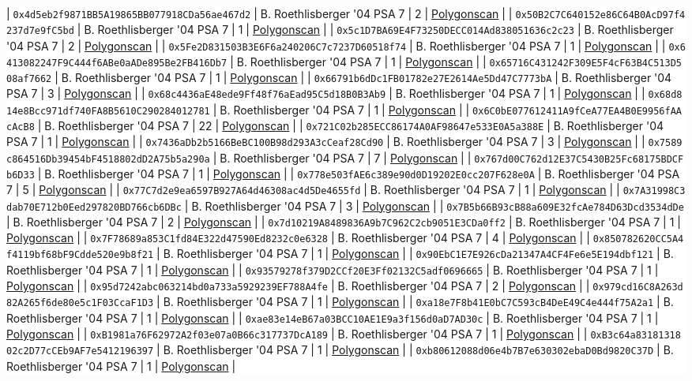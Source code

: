 | `0x4d5eb2f9871BB5A19865BB077918CDa56ae467d2` | B. Roethlisberger '04 PSA 7 | 2 | [Polygonscan](https://polygonscan.com/tx/0x4db6813be351adf773f569d120641963be66f8c7f39e3b5568e4e28465c26b3a) |
| `0x50B2C7C640152e86C64B0AcD97f4237d7e9fC5bd` | B. Roethlisberger '04 PSA 7 | 1 | [Polygonscan](https://polygonscan.com/tx/0x281c94ce7ea270ef88db467c6dc432e86516223a47d8aa045c59f591842a3204) |
| `0x5c1D7BA69E4F73250DECC014Ad838051636c2c23` | B. Roethlisberger '04 PSA 7 | 2 | [Polygonscan](https://polygonscan.com/tx/0x0b4140f6a2bab9fb0759c930fca526b3cb0352707dc17ca41dca6d3c2cd27c8b) |
| `0x5Fe2D831503B3E6F6a240206C7c7237D60518f74` | B. Roethlisberger '04 PSA 7 | 1 | [Polygonscan](https://polygonscan.com/tx/0xe47c3870d02b835a868894ed79562a7361b13d5ca44f5a331d1188be4b4bcbd6) |
| `0x6413082247F9C444f6ABe0aADe895Be2FB416Db7` | B. Roethlisberger '04 PSA 7 | 1 | [Polygonscan](https://polygonscan.com/tx/0x624eecf9c1a7e1685b0403bb5df3ed791923bc41a0c38486a51eeeea0494ecc1) |
| `0x65716C431242F309E5F4cF63B4C513D508af7662` | B. Roethlisberger '04 PSA 7 | 1 | [Polygonscan](https://polygonscan.com/tx/0xe0442a0ee74e0a1d1f9f6dc58a7134e0ee9bc08c6d8505b87218655fc63d3468) |
| `0x66791b6dDc1FB01782e27E2614Ae5Dd47C7773bA` | B. Roethlisberger '04 PSA 7 | 3 | [Polygonscan](https://polygonscan.com/tx/0x9c2f62068a5ef9c97fda453a56a9f77a3249094548b3aafc42308409bbad23d8) |
| `0x68c4436aE48ede9Ff48f76aEad95C5d18B0B3Ab9` | B. Roethlisberger '04 PSA 7 | 1 | [Polygonscan](https://polygonscan.com/tx/0x54a66c4047e5c2d578600610b2707f95d4299b1077fb4bb23403164d0a1df0c7) |
| `0x68d814e8Bcc971df740FA8B5610C290284012781` | B. Roethlisberger '04 PSA 7 | 1 | [Polygonscan](https://polygonscan.com/tx/0x8d3add51bc7b1ee9eb8ca58c3326f01ffce93afd22e8f1c372e1c0695516b57c) |
| `0x6C0bE077612411A9fCeA77EA4B0E9956fAAcAcB8` | B. Roethlisberger '04 PSA 7 | 22 | [Polygonscan](https://polygonscan.com/tx/0x5b4482bf059a6e92f643dabdc14e7c93d2f5fdf37254f2baf402fbb867c35017) |
| `0x721C02b285ECC86174A0AF98647e533E0A5a388E` | B. Roethlisberger '04 PSA 7 | 1 | [Polygonscan](https://polygonscan.com/tx/0x76a90a485e087b05f4e21f0faa56a2558fb10f5af4b2a8db4937632c530751ec) |
| `0x7436aDb2b5166BeBC100B98d293A3cCeaf28Cd90` | B. Roethlisberger '04 PSA 7 | 3 | [Polygonscan](https://polygonscan.com/tx/0x8dc13c0a96ee17bae1af3fc025fe7c38a96edef3072389f2069105d4fb8eb005) |
| `0x7589c864516Db39454bF4518802dD2A75b5a290a` | B. Roethlisberger '04 PSA 7 | 7 | [Polygonscan](https://polygonscan.com/tx/0x73b5d90df9d4f8fa9f7964dbaab0114c23d340006131afec7e97840e509c7f73) |
| `0x767d00C762d12E37C5430B25Fc68175BDCFb6D33` | B. Roethlisberger '04 PSA 7 | 1 | [Polygonscan](https://polygonscan.com/tx/0x11acf490e102ba604b899b8b20517021c6a9876a52e897180c5f575fb3974ec8) |
| `0x778e503fAE6c389e90d0D19202E0cc207F628e0A` | B. Roethlisberger '04 PSA 7 | 5 | [Polygonscan](https://polygonscan.com/tx/0x4ff0132cdcd3be9139daacdd529b142475a7f000c474ccf6c79e71ade44330cc) |
| `0x77C7d2e9ea6597B927A64d46308ac4d5De4655fd` | B. Roethlisberger '04 PSA 7 | 1 | [Polygonscan](https://polygonscan.com/tx/0x562ec61569a08211cbe314fe26d2d319ee990d1d1fbcf69f3e4ce497e5ad89b4) |
| `0x7A31998C3dab70E712b0Eed297820BD766cb6DBc` | B. Roethlisberger '04 PSA 7 | 3 | [Polygonscan](https://polygonscan.com/tx/0x6b3d62f0870eece23d2780b2bda45a2db7cee3f4f730689d57eb23ef1d62a0b5) |
| `0x7B5b66B93cB88a609E32fcAe784D63Dcd3534dDe` | B. Roethlisberger '04 PSA 7 | 2 | [Polygonscan](https://polygonscan.com/tx/0x656a28e7d8cbad0203f3306c02901dc5195a97cfd22ee409bcffbffe2521735b) |
| `0x7d10219A8489836A9b7C962C2cb9051E3CDa0ff2` | B. Roethlisberger '04 PSA 7 | 1 | [Polygonscan](https://polygonscan.com/tx/0x3f72c05bf7d03f1c58103f364b86f2e3d99a0a0d455de945bc9c6dbd1517d7da) |
| `0x7F78689a853C1fd84E322d47590Ed8232c0e6328` | B. Roethlisberger '04 PSA 7 | 4 | [Polygonscan](https://polygonscan.com/tx/0x98f2bbf5de510a7ae06561c0afd8cfe6453e0efc256e5497148b26632695849a) |
| `0x850782620CC5A4f4119bf68bF9Cdde520e9b8f21` | B. Roethlisberger '04 PSA 7 | 1 | [Polygonscan](https://polygonscan.com/tx/0x89c0c3ab1162e61a2c1d2f50c99236531852bd24ff433322497d0d6e3f6a9423) |
| `0x90EbC1E7E926cDa21347A4CF4Fe6e5E194dbf121` | B. Roethlisberger '04 PSA 7 | 1 | [Polygonscan](https://polygonscan.com/tx/0xd20e4d7292b577f7b1e609d1681092c2e7e0e41a979beed79f215d7412540f4e) |
| `0x93579278f379D2CCf20E3Ff02132C5adf0696665` | B. Roethlisberger '04 PSA 7 | 1 | [Polygonscan](https://polygonscan.com/tx/0x96d8029ec4224f35a78099342c88c6753068081d42c06433c2ec9b6f82665e54) |
| `0x95d7242abc063214bd0a733a5929239EF788A4fe` | B. Roethlisberger '04 PSA 7 | 2 | [Polygonscan](https://polygonscan.com/tx/0xd3630c55688a9ca119b4e8518b625f063b4106263c2b0e53ae830f49059a475f) |
| `0x979cd16C8A263d82A265f6de80e5c1F03CcaF1D3` | B. Roethlisberger '04 PSA 7 | 1 | [Polygonscan](https://polygonscan.com/tx/0xe505568ac857445fa71862e67e3d550e64bc03234b5a4b4e027e436ba067b08b) |
| `0xa18e7F8b41E0bC7C593cB4DeE49C4e444f75A2a1` | B. Roethlisberger '04 PSA 7 | 1 | [Polygonscan](https://polygonscan.com/tx/0x3277f69c1f27a0480522df7ef5f8aefbba180748a535a9a3376c5701679402b1) |
| `0xae83e14eB67a03BCC10AE1E9a3f156d0aD7AD30c` | B. Roethlisberger '04 PSA 7 | 1 | [Polygonscan](https://polygonscan.com/tx/0x95b7a6e3d3a571347c31e6c905f100f9076ed12967afd00b9e6927a7f574f1e7) |
| `0xB1981a76F62972A2f03e07a0B66c317737DcA189` | B. Roethlisberger '04 PSA 7 | 1 | [Polygonscan](https://polygonscan.com/tx/0x2502bf448869dc84be9363963ba04de135d3f479f20de92f55fe6248c5ec82c4) |
| `0xB3c64a8318131802c2D77cCEb9AF7e5412196397` | B. Roethlisberger '04 PSA 7 | 1 | [Polygonscan](https://polygonscan.com/tx/0x2055f9f1224cc4789b8ac6cf0fdbbaeb6adf3e6176cc4a9ad0598414627a5e33) |
| `0xb80612088d06e4b7B7e630302ebaD0Bd9820C37D` | B. Roethlisberger '04 PSA 7 | 1 | [Polygonscan](https://polygonscan.com/tx/0xa99e8c6d10e5ceda4ac45f76438c29af53058a03781f7f94d37a57fa31ab25b0) |